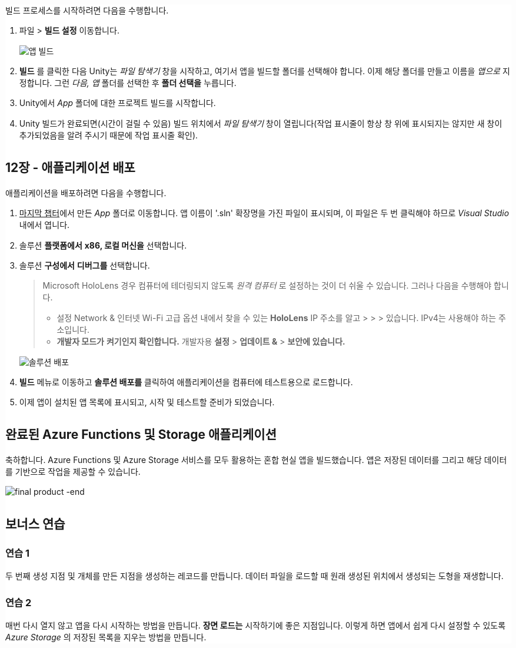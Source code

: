 빌드 프로세스를 시작하려면 다음을 수행합니다.

1.  파일   >  **빌드 설정** 이동합니다.

    ![앱 빌드](images/AzureLabs-Lab5-54.png)

2.  **빌드** 를 클릭한 다음 Unity는 *파일 탐색기* 창을 시작하고, 여기서 앱을 빌드할 폴더를 선택해야 합니다. 이제 해당 폴더를 만들고 이름을 *앱으로* 지정합니다. 그런 *다음, 앱* 폴더를 선택한 후 **폴더 선택을** 누릅니다.

3.  Unity에서 *App* 폴더에 대한 프로젝트 빌드를 시작합니다.

4.  Unity 빌드가 완료되면(시간이 걸릴 수 있음) 빌드 위치에서 *파일 탐색기* 창이 열립니다(작업 표시줄이 항상 창 위에 표시되지는 않지만 새 창이 추가되었음을 알려 주시기 때문에 작업 표시줄 확인).

## <a name="chapter-12---deploying-your-application"></a>12장 - 애플리케이션 배포

애플리케이션을 배포하려면 다음을 수행합니다.

1.  [마지막 챕터](#chapter-11---build-the-uwp-solution)에서 만든 *App* 폴더로 이동합니다. 앱 이름이 '.sln' 확장명을 가진 파일이 표시되며, 이 파일은 두 번 클릭해야 하므로 *Visual Studio* 내에서 엽니다.

2.  솔루션 **플랫폼에서** **x86, 로컬 머신을** 선택합니다.

3.  솔루션 **구성에서** **디버그를** 선택합니다.

    > Microsoft HoloLens 경우 컴퓨터에 테더링되지 않도록 *원격 컴퓨터* 로 설정하는 것이 더 쉬울 수 있습니다. 그러나 다음을 수행해야 합니다.
    > - 설정  Network & 인터넷 Wi-Fi 고급 옵션 내에서 찾을 수 있는 **HoloLens** IP 주소를 알고  >    >    >  있습니다. IPv4는 사용해야 하는 주소입니다. 
    > - **개발자 모드가** **켜기인지 확인합니다.** 개발자용 **설정**  >  **업데이트 &**  >  **보안에 있습니다.**

    ![솔루션 배포](images/AzureLabs-Lab5-55.png)

4.  **빌드** 메뉴로 이동하고 **솔루션 배포를** 클릭하여 애플리케이션을 컴퓨터에 테스트용으로 로드합니다.

5.  이제 앱이 설치된 앱 목록에 표시되고, 시작 및 테스트할 준비가 되었습니다.

## <a name="your-finished-azure-functions-and-storage-application"></a>완료된 Azure Functions 및 Storage 애플리케이션

축하합니다. Azure Functions 및 Azure Storage 서비스를 모두 활용하는 혼합 현실 앱을 빌드했습니다. 앱은 저장된 데이터를 그리고 해당 데이터를 기반으로 작업을 제공할 수 있습니다.

![final product -end](images/AzureLabs-Lab5-00.png)

## <a name="bonus-exercises"></a>보너스 연습

### <a name="exercise-1"></a>연습 1

두 번째 생성 지점 및 개체를 만든 지점을 생성하는 레코드를 만듭니다. 데이터 파일을 로드할 때 원래 생성된 위치에서 생성되는 도형을 재생합니다.

### <a name="exercise-2"></a>연습 2

매번 다시 열지 않고 앱을 다시 시작하는 방법을 만듭니다. **장면 로드는** 시작하기에 좋은 지점입니다. 이렇게 하면 앱에서 쉽게 다시 설정할 수 있도록 *Azure Storage* 의 저장된 목록을 지우는 방법을 만듭니다.